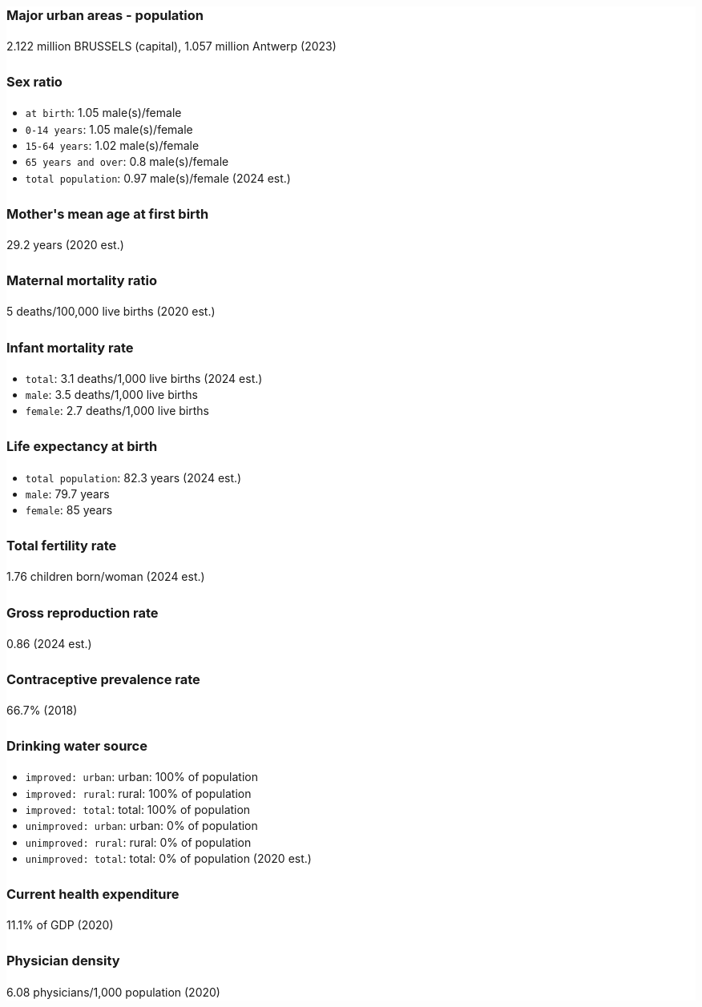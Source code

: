 ### Major urban areas - population
2.122 million BRUSSELS (capital), 1.057 million Antwerp (2023)

### Sex ratio
- `at birth`: 1.05 male(s)/female
- `0-14 years`: 1.05 male(s)/female
- `15-64 years`: 1.02 male(s)/female
- `65 years and over`: 0.8 male(s)/female
- `total population`: 0.97 male(s)/female (2024 est.)

### Mother's mean age at first birth
29.2 years (2020 est.)

### Maternal mortality ratio
5 deaths/100,000 live births (2020 est.)

### Infant mortality rate
- `total`: 3.1 deaths/1,000 live births (2024 est.)
- `male`: 3.5 deaths/1,000 live births
- `female`: 2.7 deaths/1,000 live births

### Life expectancy at birth
- `total population`: 82.3 years (2024 est.)
- `male`: 79.7 years
- `female`: 85 years

### Total fertility rate
1.76 children born/woman (2024 est.)

### Gross reproduction rate
0.86 (2024 est.)

### Contraceptive prevalence rate
66.7% (2018)

### Drinking water source
- `improved: urban`: urban: 100% of population
- `improved: rural`: rural: 100% of population
- `improved: total`: total: 100% of population
- `unimproved: urban`: urban: 0% of population
- `unimproved: rural`: rural: 0% of population
- `unimproved: total`: total: 0% of population (2020 est.)

### Current health expenditure
11.1% of GDP (2020)

### Physician density
6.08 physicians/1,000 population (2020)
